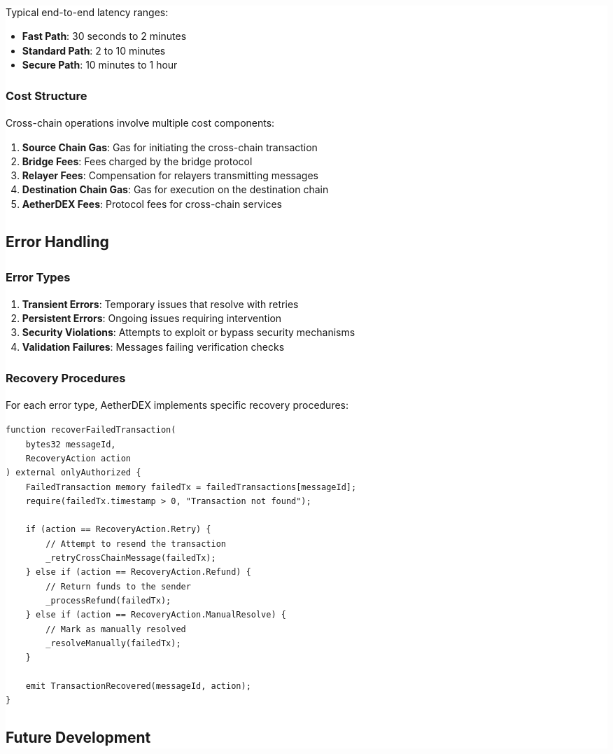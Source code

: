 Typical end-to-end latency ranges:
- **Fast Path**: 30 seconds to 2 minutes
- **Standard Path**: 2 to 10 minutes
- **Secure Path**: 10 minutes to 1 hour

### Cost Structure

Cross-chain operations involve multiple cost components:

1. **Source Chain Gas**: Gas for initiating the cross-chain transaction
2. **Bridge Fees**: Fees charged by the bridge protocol
3. **Relayer Fees**: Compensation for relayers transmitting messages
4. **Destination Chain Gas**: Gas for execution on the destination chain
5. **AetherDEX Fees**: Protocol fees for cross-chain services

## Error Handling

### Error Types

1. **Transient Errors**: Temporary issues that resolve with retries
2. **Persistent Errors**: Ongoing issues requiring intervention
3. **Security Violations**: Attempts to exploit or bypass security mechanisms
4. **Validation Failures**: Messages failing verification checks

### Recovery Procedures

For each error type, AetherDEX implements specific recovery procedures:

```solidity
function recoverFailedTransaction(
    bytes32 messageId,
    RecoveryAction action
) external onlyAuthorized {
    FailedTransaction memory failedTx = failedTransactions[messageId];
    require(failedTx.timestamp > 0, "Transaction not found");
    
    if (action == RecoveryAction.Retry) {
        // Attempt to resend the transaction
        _retryCrossChainMessage(failedTx);
    } else if (action == RecoveryAction.Refund) {
        // Return funds to the sender
        _processRefund(failedTx);
    } else if (action == RecoveryAction.ManualResolve) {
        // Mark as manually resolved
        _resolveManually(failedTx);
    }
    
    emit TransactionRecovered(messageId, action);
}
```

## Future Development

